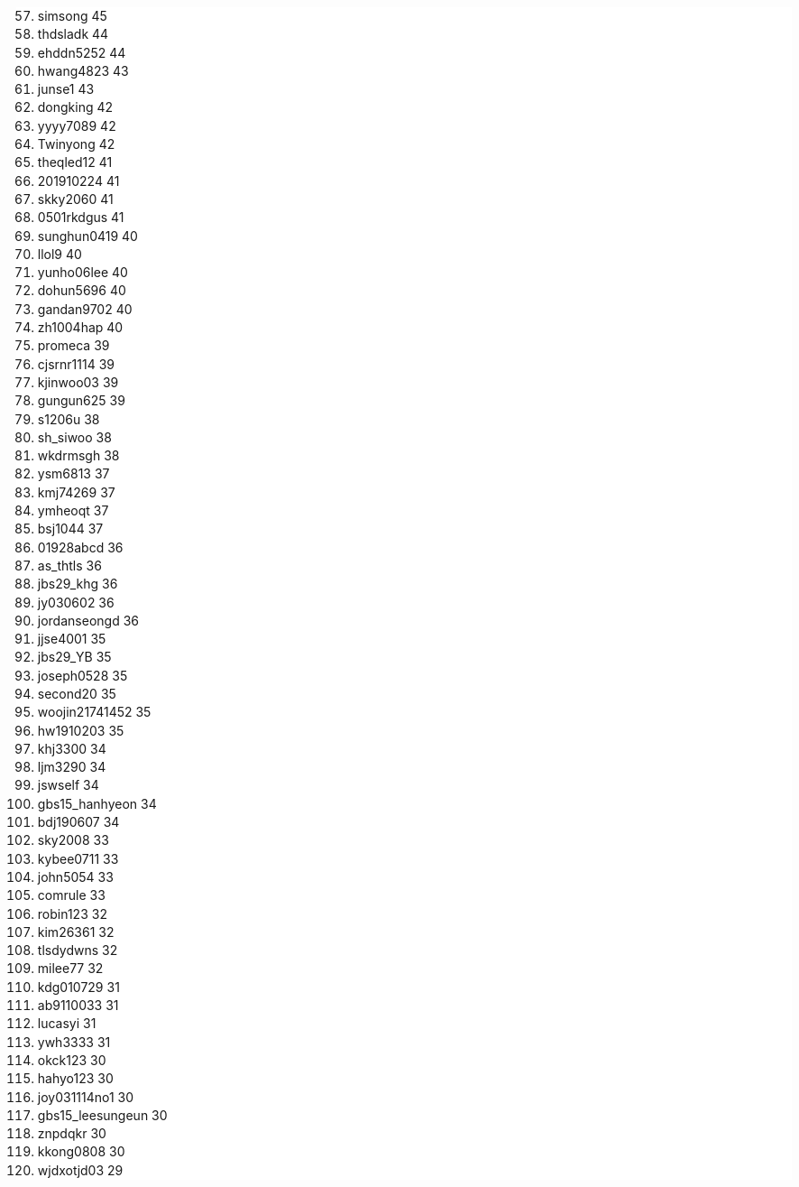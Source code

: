 57) simsong 45  
58) thdsladk 44  
59) ehddn5252 44  
60) hwang4823 43  
61) junse1 43  
62) dongking 42  
63) yyyy7089 42  
64) Twinyong 42  
65) theqled12 41  
66) 201910224 41  
67) skky2060 41  
68) 0501rkdgus 41  
69) sunghun0419 40  
70) llol9 40  
71) yunho06lee 40  
72) dohun5696 40  
73) gandan9702 40  
74) zh1004hap 40  
75) promeca 39  
76) cjsrnr1114 39  
77) kjinwoo03 39  
78) gungun625 39  
79) s1206u 38  
80) sh&#95;siwoo 38  
81) wkdrmsgh 38  
82) ysm6813 37  
83) kmj74269 37  
84) ymheoqt 37  
85) bsj1044 37  
86) 01928abcd 36  
87) as&#95;thtls 36  
88) jbs29&#95;khg 36  
89) jy030602 36  
90) jordanseongd 36  
91) jjse4001 35  
92) jbs29&#95;YB 35  
93) joseph0528 35  
94) second20 35  
95) woojin21741452 35  
96) hw1910203 35  
97) khj3300 34  
98) ljm3290 34  
99) jswself 34  
100) gbs15&#95;hanhyeon 34  
101) bdj190607 34  
102) sky2008 33  
103) kybee0711 33  
104) john5054 33  
105) comrule 33  
106) robin123 32  
107) kim26361 32  
108) tlsdydwns 32  
109) milee77 32  
110) kdg010729 31  
111) ab9110033 31  
112) lucasyi 31  
113) ywh3333 31  
114) okck123 30  
115) hahyo123 30  
116) joy031114no1 30  
117) gbs15&#95;leesungeun 30  
118) znpdqkr 30  
119) kkong0808 30  
120) wjdxotjd03 29  